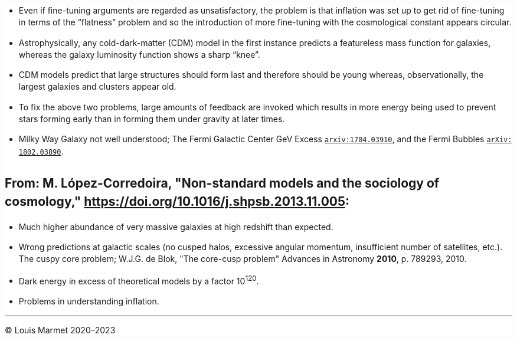 - Even if fine-tuning arguments are regarded as unsatisfactory, the problem is that inflation was set up to get rid of fine-tuning in terms of the “flatness” problem and so the introduction of more fine-tuning with the cosmological constant appears circular.

- Astrophysically, any cold-dark-matter (CDM) model in the first instance predicts a featureless mass function for galaxies, whereas the galaxy luminosity function shows a sharp “knee”.

- CDM models predict that large structures should form last and therefore should be young whereas, observationally, the largest galaxies and clusters appear old.

- To fix the above two problems, large amounts of feedback are invoked which results in more energy being used to prevent stars forming early than in forming them under gravity at later times.

- Milky Way Galaxy not well understood; The Fermi Galactic Center GeV Excess [`arxiv:1704.03910`](https://arxiv.org/abs/1704.03910), and the Fermi Bubbles [`arXiv:1802.03890`](https://arxiv.org/abs/1802.03890).


## From: M. López-Corredoira, "Non-standard models and the sociology of cosmology," <https://doi.org/10.1016/j.shpsb.2013.11.005>:

- Much higher abundance of very massive galaxies at high redshift than
expected.

- Wrong predictions at galactic scales (no cusped halos, excessive angular momentum, insufficient number of satellites, etc.). The cuspy core problem; W.J.G. de Blok, "The core-cusp problem" Advances in Astronomy **2010**, p. 789293, 2010.

- Dark energy in excess of theoretical models by a factor 10<sup>120</sup>.

- Problems in understanding inflation.


---

© Louis Marmet 2020–2023
